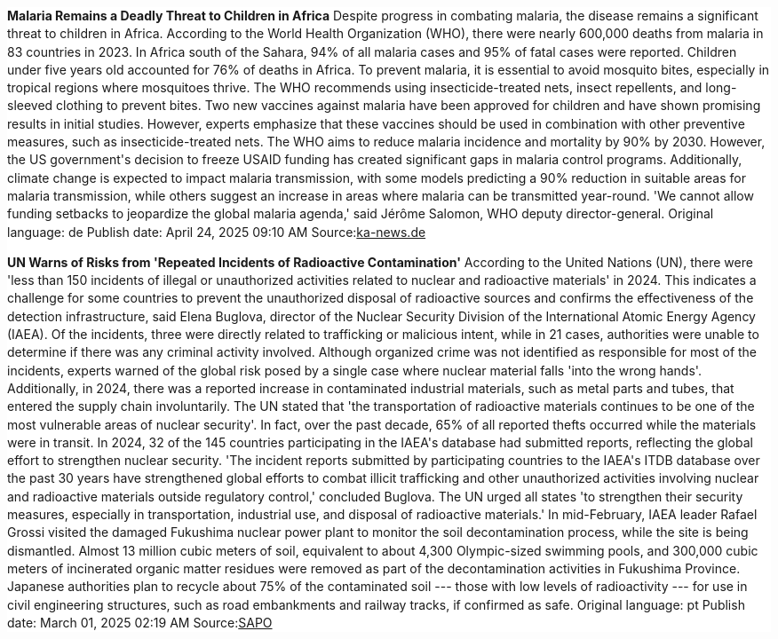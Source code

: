 **Malaria Remains a Deadly Threat to Children in Africa**
Despite progress in combating malaria, the disease remains a significant threat to children in Africa. According to the World Health Organization (WHO), there were nearly 600,000 deaths from malaria in 83 countries in 2023. In Africa south of the Sahara, 94% of all malaria cases and 95% of fatal cases were reported. Children under five years old accounted for 76% of deaths in Africa. To prevent malaria, it is essential to avoid mosquito bites, especially in tropical regions where mosquitoes thrive. The WHO recommends using insecticide-treated nets, insect repellents, and long-sleeved clothing to prevent bites. Two new vaccines against malaria have been approved for children and have shown promising results in initial studies. However, experts emphasize that these vaccines should be used in combination with other preventive measures, such as insecticide-treated nets. The WHO aims to reduce malaria incidence and mortality by 90% by 2030. However, the US government's decision to freeze USAID funding has created significant gaps in malaria control programs. Additionally, climate change is expected to impact malaria transmission, with some models predicting a 90% reduction in suitable areas for malaria transmission, while others suggest an increase in areas where malaria can be transmitted year-round. 'We cannot allow funding setbacks to jeopardize the global malaria agenda,' said Jérôme Salomon, WHO deputy director-general.
Original language: de
Publish date: April 24, 2025 09:10 AM
Source:[ka-news.de](https://www.ka-news.de/nachrichten/schlagzeilen/wissenschaft/malaria-bleibt-toedliche-gefahr-fuer-kinder-in-afrika-art-3311821)

**UN Warns of Risks from 'Repeated Incidents of Radioactive Contamination'**
According to the United Nations (UN), there were 'less than 150 incidents of illegal or unauthorized activities related to nuclear and radioactive materials' in 2024. This indicates a challenge for some countries to prevent the unauthorized disposal of radioactive sources and confirms the effectiveness of the detection infrastructure, said Elena Buglova, director of the Nuclear Security Division of the International Atomic Energy Agency (IAEA). Of the incidents, three were directly related to trafficking or malicious intent, while in 21 cases, authorities were unable to determine if there was any criminal activity involved. Although organized crime was not identified as responsible for most of the incidents, experts warned of the global risk posed by a single case where nuclear material falls 'into the wrong hands'. Additionally, in 2024, there was a reported increase in contaminated industrial materials, such as metal parts and tubes, that entered the supply chain involuntarily. The UN stated that 'the transportation of radioactive materials continues to be one of the most vulnerable areas of nuclear security'. In fact, over the past decade, 65% of all reported thefts occurred while the materials were in transit. In 2024, 32 of the 145 countries participating in the IAEA's database had submitted reports, reflecting the global effort to strengthen nuclear security. 'The incident reports submitted by participating countries to the IAEA's ITDB database over the past 30 years have strengthened global efforts to combat illicit trafficking and other unauthorized activities involving nuclear and radioactive materials outside regulatory control,' concluded Buglova. The UN urged all states 'to strengthen their security measures, especially in transportation, industrial use, and disposal of radioactive materials.' In mid-February, IAEA leader Rafael Grossi visited the damaged Fukushima nuclear power plant to monitor the soil decontamination process, while the site is being dismantled. Almost 13 million cubic meters of soil, equivalent to about 4,300 Olympic-sized swimming pools, and 300,000 cubic meters of incinerated organic matter residues were removed as part of the decontamination activities in Fukushima Province. Japanese authorities plan to recycle about 75% of the contaminated soil --- those with low levels of radioactivity --- for use in civil engineering structures, such as road embankments and railway tracks, if confirmed as safe.
Original language: pt
Publish date: March 01, 2025 02:19 AM
Source:[SAPO](https://www.sapo.pt/noticias/atualidade/onu-alerta-para-riscos-de-repetidos_67c26ab160ef8f74a9034476)
